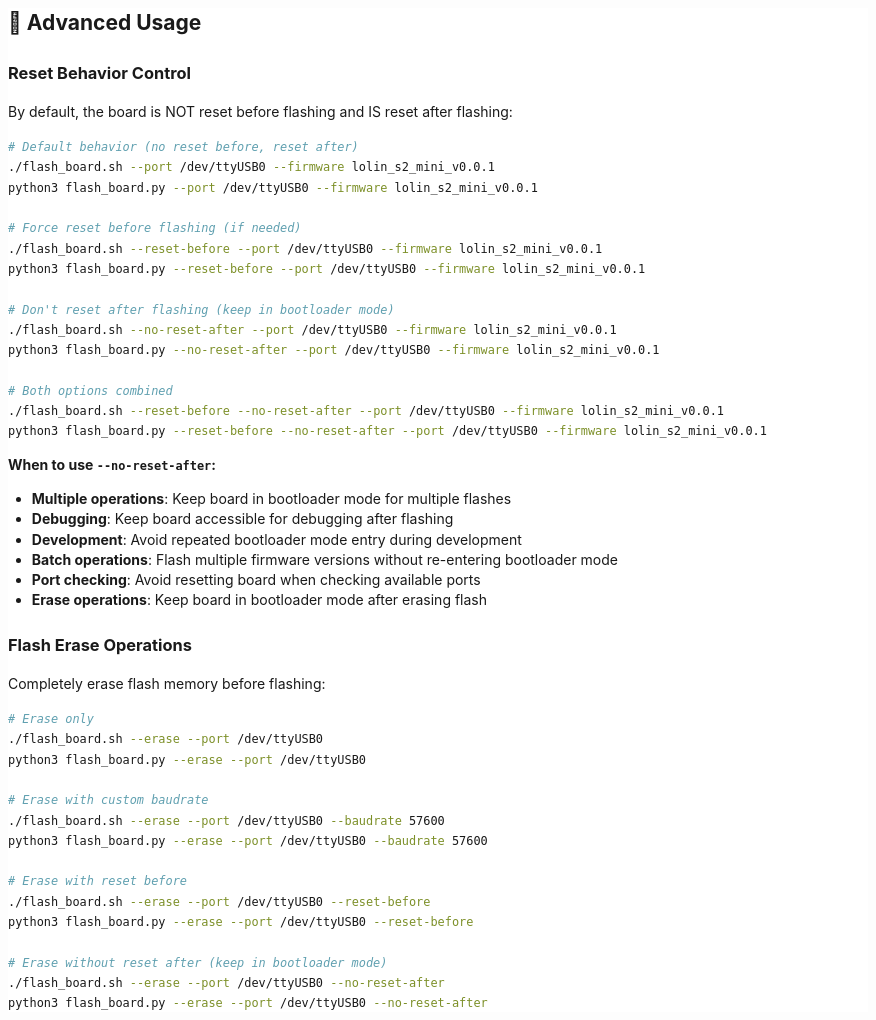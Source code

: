 ## 🔧 Advanced Usage

### Reset Behavior Control
By default, the board is NOT reset before flashing and IS reset after flashing:

```bash
# Default behavior (no reset before, reset after)
./flash_board.sh --port /dev/ttyUSB0 --firmware lolin_s2_mini_v0.0.1
python3 flash_board.py --port /dev/ttyUSB0 --firmware lolin_s2_mini_v0.0.1

# Force reset before flashing (if needed)
./flash_board.sh --reset-before --port /dev/ttyUSB0 --firmware lolin_s2_mini_v0.0.1
python3 flash_board.py --reset-before --port /dev/ttyUSB0 --firmware lolin_s2_mini_v0.0.1

# Don't reset after flashing (keep in bootloader mode)
./flash_board.sh --no-reset-after --port /dev/ttyUSB0 --firmware lolin_s2_mini_v0.0.1
python3 flash_board.py --no-reset-after --port /dev/ttyUSB0 --firmware lolin_s2_mini_v0.0.1

# Both options combined
./flash_board.sh --reset-before --no-reset-after --port /dev/ttyUSB0 --firmware lolin_s2_mini_v0.0.1
python3 flash_board.py --reset-before --no-reset-after --port /dev/ttyUSB0 --firmware lolin_s2_mini_v0.0.1
```

**When to use `--no-reset-after`:**
- **Multiple operations**: Keep board in bootloader mode for multiple flashes
- **Debugging**: Keep board accessible for debugging after flashing
- **Development**: Avoid repeated bootloader mode entry during development
- **Batch operations**: Flash multiple firmware versions without re-entering bootloader mode
- **Port checking**: Avoid resetting board when checking available ports
- **Erase operations**: Keep board in bootloader mode after erasing flash

### Flash Erase Operations
Completely erase flash memory before flashing:

```bash
# Erase only
./flash_board.sh --erase --port /dev/ttyUSB0
python3 flash_board.py --erase --port /dev/ttyUSB0

# Erase with custom baudrate
./flash_board.sh --erase --port /dev/ttyUSB0 --baudrate 57600
python3 flash_board.py --erase --port /dev/ttyUSB0 --baudrate 57600

# Erase with reset before
./flash_board.sh --erase --port /dev/ttyUSB0 --reset-before
python3 flash_board.py --erase --port /dev/ttyUSB0 --reset-before

# Erase without reset after (keep in bootloader mode)
./flash_board.sh --erase --port /dev/ttyUSB0 --no-reset-after
python3 flash_board.py --erase --port /dev/ttyUSB0 --no-reset-after
```
